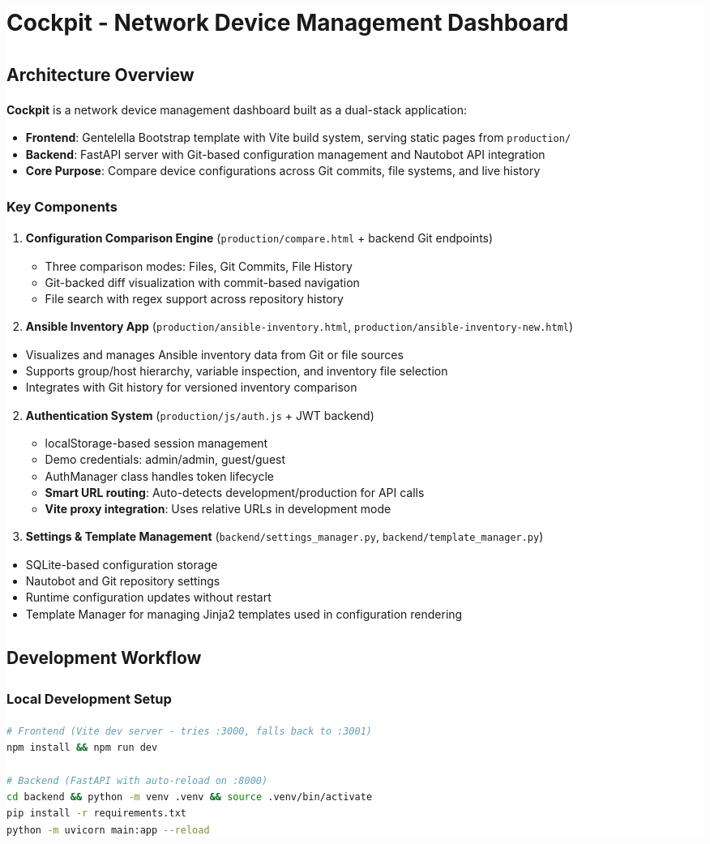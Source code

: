 # Cockpit - Network Device Management Dashboard

## Architecture Overview

**Cockpit** is a network device management dashboard built as a dual-stack application:

- **Frontend**: Gentelella Bootstrap template with Vite build system, serving static pages from `production/`
- **Backend**: FastAPI server with Git-based configuration management and Nautobot API integration
- **Core Purpose**: Compare device configurations across Git commits, file systems, and live history

### Key Components

1. **Configuration Comparison Engine** (`production/compare.html` + backend Git endpoints)
   - Three comparison modes: Files, Git Commits, File History
   - Git-backed diff visualization with commit-based navigation
   - File search with regex support across repository history

2. **Ansible Inventory App** (`production/ansible-inventory.html`, `production/ansible-inventory-new.html`)

- Visualizes and manages Ansible inventory data from Git or file sources
- Supports group/host hierarchy, variable inspection, and inventory file selection
- Integrates with Git history for versioned inventory comparison

2. **Authentication System** (`production/js/auth.js` + JWT backend)
   - localStorage-based session management
   - Demo credentials: admin/admin, guest/guest
   - AuthManager class handles token lifecycle
   - **Smart URL routing**: Auto-detects development/production for API calls
   - **Vite proxy integration**: Uses relative URLs in development mode

3. **Settings & Template Management** (`backend/settings_manager.py`, `backend/template_manager.py`)

- SQLite-based configuration storage
- Nautobot and Git repository settings
- Runtime configuration updates without restart
- Template Manager for managing Jinja2 templates used in configuration rendering

## Development Workflow

### Local Development Setup

```bash
# Frontend (Vite dev server - tries :3000, falls back to :3001)
npm install && npm run dev

# Backend (FastAPI with auto-reload on :8000)
cd backend && python -m venv .venv && source .venv/bin/activate
pip install -r requirements.txt
python -m uvicorn main:app --reload
```

